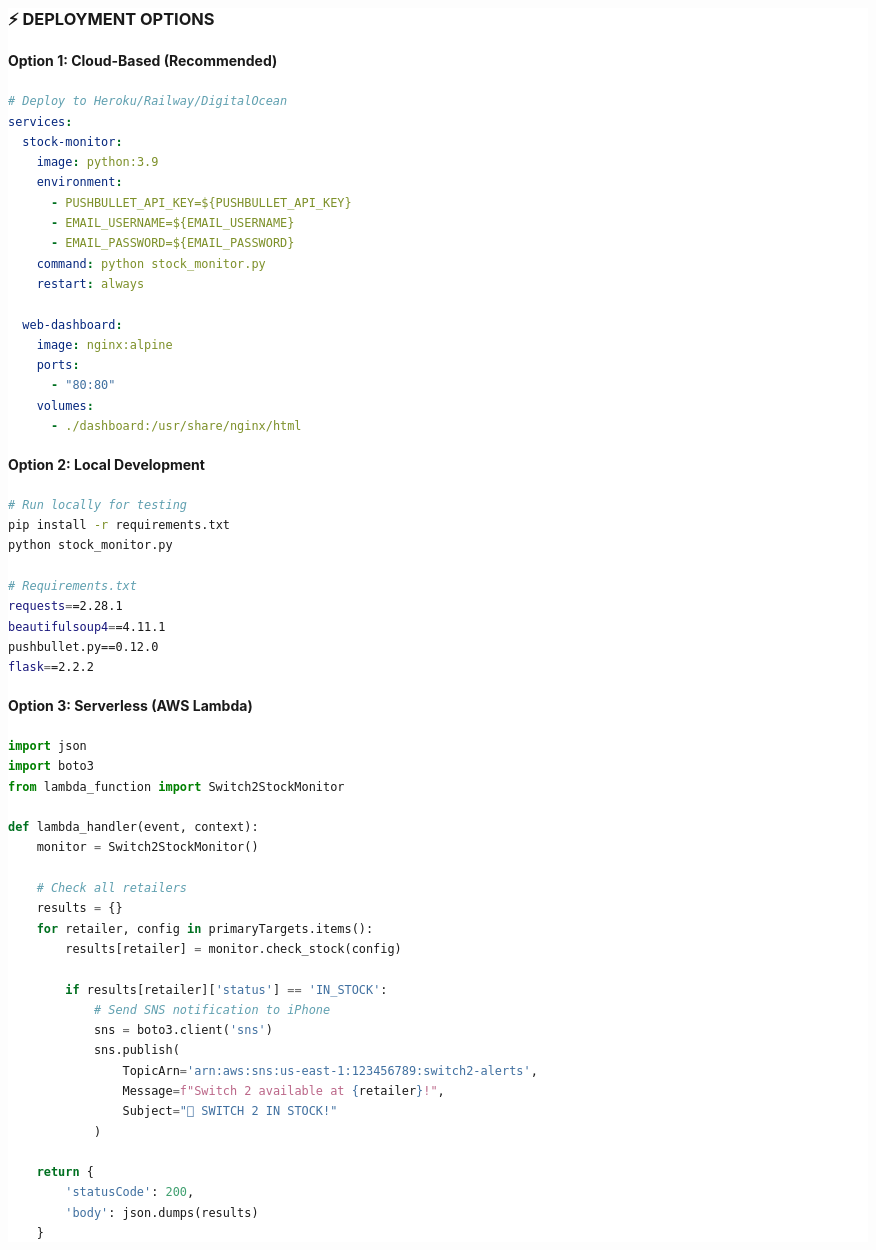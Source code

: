 ### ⚡ DEPLOYMENT OPTIONS

#### Option 1: Cloud-Based (Recommended)
```yaml
# Deploy to Heroku/Railway/DigitalOcean
services:
  stock-monitor:
    image: python:3.9
    environment:
      - PUSHBULLET_API_KEY=${PUSHBULLET_API_KEY}
      - EMAIL_USERNAME=${EMAIL_USERNAME}
      - EMAIL_PASSWORD=${EMAIL_PASSWORD}
    command: python stock_monitor.py
    restart: always
    
  web-dashboard:
    image: nginx:alpine
    ports:
      - "80:80"
    volumes:
      - ./dashboard:/usr/share/nginx/html
```

#### Option 2: Local Development
```bash
# Run locally for testing
pip install -r requirements.txt
python stock_monitor.py

# Requirements.txt
requests==2.28.1
beautifulsoup4==4.11.1
pushbullet.py==0.12.0
flask==2.2.2
```

#### Option 3: Serverless (AWS Lambda)
```python
import json
import boto3
from lambda_function import Switch2StockMonitor

def lambda_handler(event, context):
    monitor = Switch2StockMonitor()
    
    # Check all retailers
    results = {}
    for retailer, config in primaryTargets.items():
        results[retailer] = monitor.check_stock(config)
        
        if results[retailer]['status'] == 'IN_STOCK':
            # Send SNS notification to iPhone
            sns = boto3.client('sns')
            sns.publish(
                TopicArn='arn:aws:sns:us-east-1:123456789:switch2-alerts',
                Message=f"Switch 2 available at {retailer}!",
                Subject="🚨 SWITCH 2 IN STOCK!"
            )
    
    return {
        'statusCode': 200,
        'body': json.dumps(results)
    }
```
